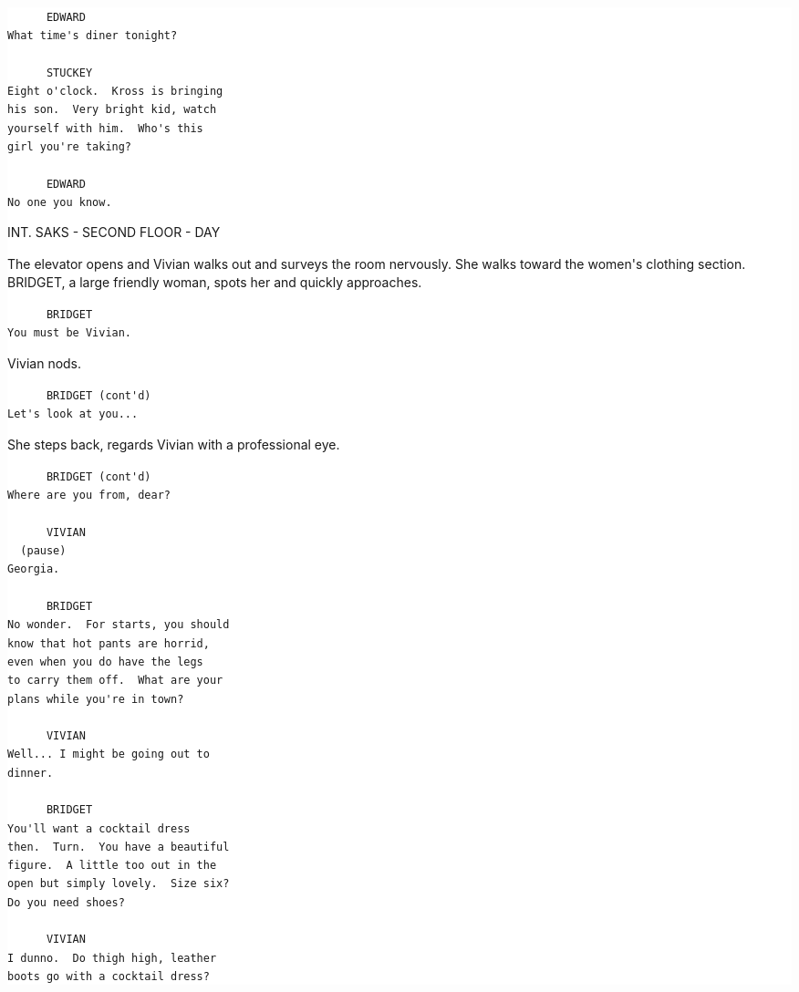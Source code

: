           EDWARD
    What time's diner tonight?

          STUCKEY
    Eight o'clock.  Kross is bringing
    his son.  Very bright kid, watch
    yourself with him.  Who's this
    girl you're taking?

          EDWARD
    No one you know.

  INT. SAKS - SECOND FLOOR - DAY

  The elevator opens and Vivian walks out and surveys the room
  nervously.  She walks toward the women's clothing section.
  BRIDGET, a large friendly woman, spots her and quickly
  approaches.

          BRIDGET
    You must be Vivian.

  Vivian nods.

          BRIDGET (cont'd)
    Let's look at you...

  She steps back, regards Vivian with a professional eye.

          BRIDGET (cont'd)
    Where are you from, dear?

          VIVIAN
      (pause)
    Georgia.

          BRIDGET
    No wonder.  For starts, you should
    know that hot pants are horrid,
    even when you do have the legs
    to carry them off.  What are your
    plans while you're in town?

          VIVIAN
    Well... I might be going out to
    dinner.

          BRIDGET
    You'll want a cocktail dress
    then.  Turn.  You have a beautiful
    figure.  A little too out in the
    open but simply lovely.  Size six?
    Do you need shoes?

          VIVIAN
    I dunno.  Do thigh high, leather
    boots go with a cocktail dress?
